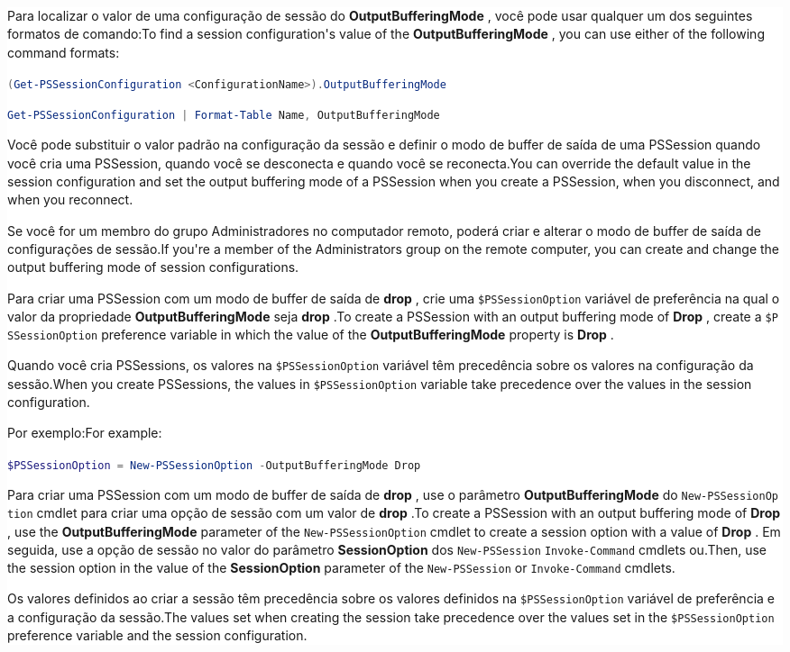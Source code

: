 <span data-ttu-id="a6b6b-245">Para localizar o valor de uma configuração de sessão do **OutputBufferingMode** , você pode usar qualquer um dos seguintes formatos de comando:</span><span class="sxs-lookup"><span data-stu-id="a6b6b-245">To find a session configuration's value of the **OutputBufferingMode** , you can use either of the following command formats:</span></span>

```powershell
(Get-PSSessionConfiguration <ConfigurationName>).OutputBufferingMode
```

```powershell
Get-PSSessionConfiguration | Format-Table Name, OutputBufferingMode
```

<span data-ttu-id="a6b6b-246">Você pode substituir o valor padrão na configuração da sessão e definir o modo de buffer de saída de uma PSSession quando você cria uma PSSession, quando você se desconecta e quando você se reconecta.</span><span class="sxs-lookup"><span data-stu-id="a6b6b-246">You can override the default value in the session configuration and set the output buffering mode of a PSSession when you create a PSSession, when you disconnect, and when you reconnect.</span></span>

<span data-ttu-id="a6b6b-247">Se você for um membro do grupo Administradores no computador remoto, poderá criar e alterar o modo de buffer de saída de configurações de sessão.</span><span class="sxs-lookup"><span data-stu-id="a6b6b-247">If you're a member of the Administrators group on the remote computer, you can create and change the output buffering mode of session configurations.</span></span>

<span data-ttu-id="a6b6b-248">Para criar uma PSSession com um modo de buffer de saída de **drop** , crie uma `$PSSessionOption` variável de preferência na qual o valor da propriedade **OutputBufferingMode** seja **drop** .</span><span class="sxs-lookup"><span data-stu-id="a6b6b-248">To create a PSSession with an output buffering mode of **Drop** , create a `$PSSessionOption` preference variable in which the value of the **OutputBufferingMode** property is **Drop** .</span></span>

<span data-ttu-id="a6b6b-249">Quando você cria PSSessions, os valores na `$PSSessionOption` variável têm precedência sobre os valores na configuração da sessão.</span><span class="sxs-lookup"><span data-stu-id="a6b6b-249">When you create PSSessions, the values in `$PSSessionOption` variable take precedence over the values in the session configuration.</span></span>

<span data-ttu-id="a6b6b-250">Por exemplo:</span><span class="sxs-lookup"><span data-stu-id="a6b6b-250">For example:</span></span>

```powershell
$PSSessionOption = New-PSSessionOption -OutputBufferingMode Drop
```

<span data-ttu-id="a6b6b-251">Para criar uma PSSession com um modo de buffer de saída de **drop** , use o parâmetro **OutputBufferingMode** do `New-PSSessionOption` cmdlet para criar uma opção de sessão com um valor de **drop** .</span><span class="sxs-lookup"><span data-stu-id="a6b6b-251">To create a PSSession with an output buffering mode of **Drop** , use the **OutputBufferingMode** parameter of the `New-PSSessionOption` cmdlet to create a session option with a value of **Drop** .</span></span> <span data-ttu-id="a6b6b-252">Em seguida, use a opção de sessão no valor do parâmetro **SessionOption** dos `New-PSSession` `Invoke-Command` cmdlets ou.</span><span class="sxs-lookup"><span data-stu-id="a6b6b-252">Then, use the session option in the value of the **SessionOption** parameter of the `New-PSSession` or `Invoke-Command` cmdlets.</span></span>

<span data-ttu-id="a6b6b-253">Os valores definidos ao criar a sessão têm precedência sobre os valores definidos na `$PSSessionOption` variável de preferência e a configuração da sessão.</span><span class="sxs-lookup"><span data-stu-id="a6b6b-253">The values set when creating the session take precedence over the values set in the `$PSSessionOption` preference variable and the session configuration.</span></span>
